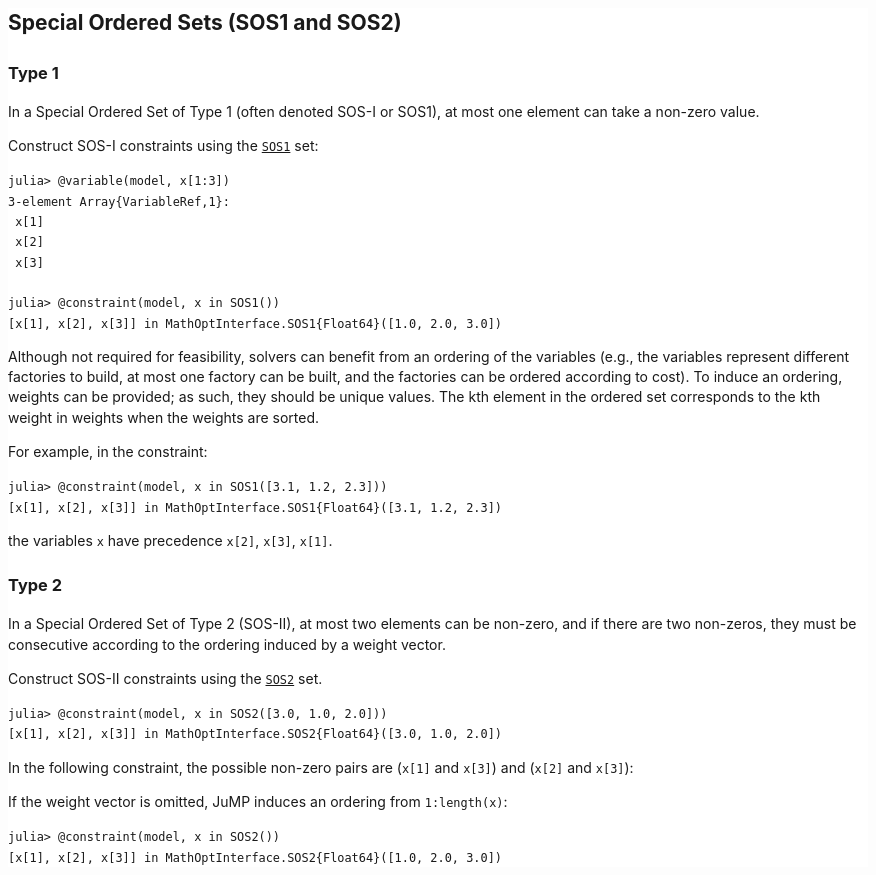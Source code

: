 ## Special Ordered Sets (SOS1 and SOS2)

### Type 1

In a Special Ordered Set of Type 1 (often denoted SOS-I or SOS1), at most one
element can take a non-zero value.

Construct SOS-I constraints using the [`SOS1`](@ref) set:
```jldoctest con_sos; setup=:(model = Model())
julia> @variable(model, x[1:3])
3-element Array{VariableRef,1}:
 x[1]
 x[2]
 x[3]

julia> @constraint(model, x in SOS1())
[x[1], x[2], x[3]] in MathOptInterface.SOS1{Float64}([1.0, 2.0, 3.0])
```

Although not required for feasibility, solvers can benefit from an ordering of
the variables (e.g., the variables represent different factories to build, at
most one factory can be built, and the factories can be ordered according to
cost). To induce an ordering, weights can be provided; as such, they should be
unique values. The kth element in the ordered set corresponds to the kth weight
in weights when the weights are sorted.

For example, in the constraint:
```jldoctest con_sos
julia> @constraint(model, x in SOS1([3.1, 1.2, 2.3]))
[x[1], x[2], x[3]] in MathOptInterface.SOS1{Float64}([3.1, 1.2, 2.3])
```
the variables `x` have precedence `x[2]`, `x[3]`, `x[1]`.

### Type 2

In a Special Ordered Set of Type 2 (SOS-II), at most two elements can be
non-zero, and if there are two non-zeros, they must be consecutive according to
the ordering induced by a weight vector.

Construct SOS-II constraints using the [`SOS2`](@ref) set.
```jldoctest con_sos
julia> @constraint(model, x in SOS2([3.0, 1.0, 2.0]))
[x[1], x[2], x[3]] in MathOptInterface.SOS2{Float64}([3.0, 1.0, 2.0])
```
In the following constraint, the possible non-zero pairs are (`x[1]` and `x[3]`)
and (`x[2]` and `x[3]`):

If the weight vector is omitted, JuMP induces an ordering from `1:length(x)`:
```jldoctest con_sos
julia> @constraint(model, x in SOS2())
[x[1], x[2], x[3]] in MathOptInterface.SOS2{Float64}([1.0, 2.0, 3.0])
```
